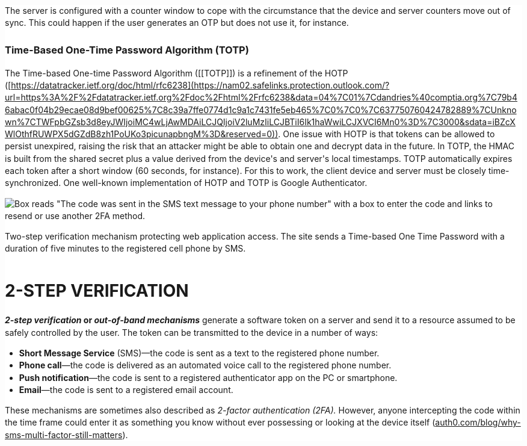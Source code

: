 The server is configured with a counter window to cope with the circumstance that the device and server counters move out of sync. This could happen if the user generates an OTP but does not use it, for instance.

### Time-Based One-Time Password Algorithm (TOTP)

The Time-based One-time Password Algorithm ([[TOTP]]) is a refinement of the HOTP ([https://datatracker.ietf.org/doc/html/rfc6238](https://nam02.safelinks.protection.outlook.com/?url=https%3A%2F%2Fdatatracker.ietf.org%2Fdoc%2Fhtml%2Frfc6238&data=04%7C01%7Cdandries%40comptia.org%7C79b46abac0f04b29ecae08d9bef00625%7C8c39a7ffe0774d1c9a1c7431fe5eb465%7C0%7C0%7C637750760424782889%7CUnknown%7CTWFpbGZsb3d8eyJWIjoiMC4wLjAwMDAiLCJQIjoiV2luMzIiLCJBTiI6Ik1haWwiLCJXVCI6Mn0%3D%7C3000&sdata=iBZcXWlOthfRUWPX5dGZdB8zh1PoUKo3picunapbngM%3D&reserved=0)). One issue with HOTP is that tokens can be allowed to persist unexpired, raising the risk that an attacker might be able to obtain one and decrypt data in the future. In TOTP, the HMAC is built from the shared secret plus a value derived from the device's and server's local timestamps. TOTP automatically expires each token after a short window (60 seconds, for instance). For this to work, the client device and server must be closely time-synchronized. One well-known implementation of HOTP and TOTP is Google Authenticator.

![Box reads "The code was sent in the SMS text message to your phone number" with a box to enter the code and links to resend or use another 2FA method.](https://s3.amazonaws.com/wmx-api-production/courses/5731/images/9217-1599771799663.png)

Two-step verification mechanism protecting web application access. The site sends a Time-based One Time Password with a duration of five minutes to the registered cell phone by SMS.
# 2-STEP VERIFICATION

**_2-step verification_ or _out-of-band mechanisms_** generate a software token on a server and send it to a resource assumed to be safely controlled by the user. The token can be transmitted to the device in a number of ways:

-   **Short Message Service** (SMS)—the code is sent as a text to the registered phone number.
-   **Phone call**—the code is delivered as an automated voice call to the registered phone number.
-   **Push notification**—the code is sent to a registered authenticator app on the PC or smartphone.
-   **Email**—the code is sent to a registered email account.

These mechanisms are sometimes also described as _2-factor authentication (2FA)._ However, anyone intercepting the code within the time frame could enter it as something you know without ever possessing or looking at the device itself ([auth0.com/blog/why-sms-multi-factor-still-matters](https://auth0.com/blog/why-sms-multi-factor-still-matters/)).
